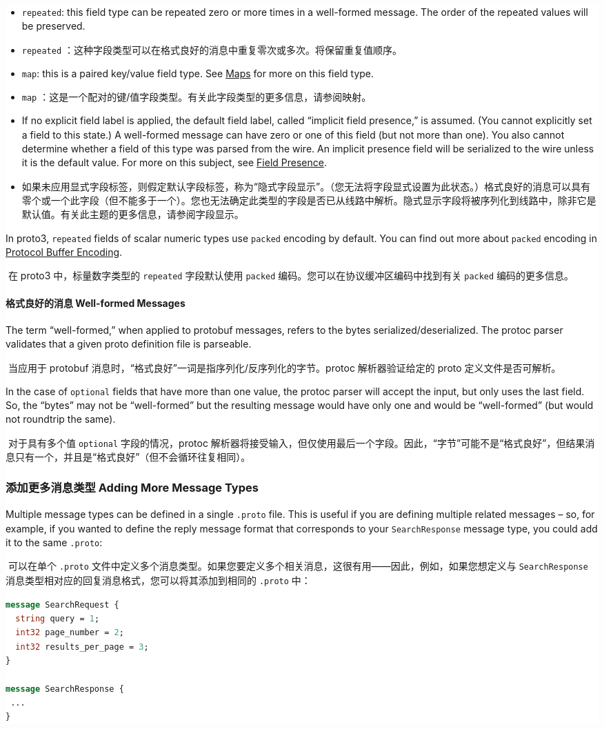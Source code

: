 - `repeated`: this field type can be repeated zero or more times in a well-formed message. The order of the repeated values will be preserved.
  
- `repeated` ：这种字段类型可以在格式良好的消息中重复零次或多次。将保留重复值顺序。
  
- `map`: this is a paired key/value field type. See [Maps](https://protobuf.dev/programming-guides/encoding#maps) for more on this field type.
  
- `map` ：这是一个配对的键/值字段类型。有关此字段类型的更多信息，请参阅映射。
  
- If no explicit field label is applied, the default field label, called “implicit field presence,” is assumed. (You cannot explicitly set a field to this state.) A well-formed message can have zero or one of this field (but not more than one). You also cannot determine whether a field of this type was parsed from the wire. An implicit presence field will be serialized to the wire unless it is the default value. For more on this subject, see [Field Presence](https://protobuf.dev/programming-guides/field_presence).
  
- 如果未应用显式字段标签，则假定默认字段标签，称为“隐式字段显示”。（您无法将字段显式设置为此状态。）格式良好的消息可以具有零个或一个此字段（但不能多于一个）。您也无法确定此类型的字段是否已从线路中解析。隐式显示字段将被序列化到线路中，除非它是默认值。有关此主题的更多信息，请参阅字段显示。

In proto3, `repeated` fields of scalar numeric types use `packed` encoding by default. You can find out more about `packed` encoding in [Protocol Buffer Encoding](https://protobuf.dev/programming-guides/encoding#packed).

​	在 proto3 中，标量数字类型的 `repeated` 字段默认使用 `packed` 编码。您可以在协议缓冲区编码中找到有关 `packed` 编码的更多信息。

#### 格式良好的消息 Well-formed Messages 

The term “well-formed,” when applied to protobuf messages, refers to the bytes serialized/deserialized. The protoc parser validates that a given proto definition file is parseable.

​	当应用于 protobuf 消息时，“格式良好”一词是指序列化/反序列化的字节。protoc 解析器验证给定的 proto 定义文件是否可解析。

In the case of `optional` fields that have more than one value, the protoc parser will accept the input, but only uses the last field. So, the “bytes” may not be “well-formed” but the resulting message would have only one and would be “well-formed” (but would not roundtrip the same).

​	对于具有多个值 `optional` 字段的情况，protoc 解析器将接受输入，但仅使用最后一个字段。因此，“字节”可能不是“格式良好”，但结果消息只有一个，并且是“格式良好”（但不会循环往复相同）。

### 添加更多消息类型 Adding More Message Types 

Multiple message types can be defined in a single `.proto` file. This is useful if you are defining multiple related messages – so, for example, if you wanted to define the reply message format that corresponds to your `SearchResponse` message type, you could add it to the same `.proto`:

​	可以在单个 `.proto` 文件中定义多个消息类型。如果您要定义多个相关消息，这很有用——因此，例如，如果您想定义与 `SearchResponse` 消息类型相对应的回复消息格式，您可以将其添加到相同的 `.proto` 中：

```proto
message SearchRequest {
  string query = 1;
  int32 page_number = 2;
  int32 results_per_page = 3;
}

message SearchResponse {
 ...
}
```
